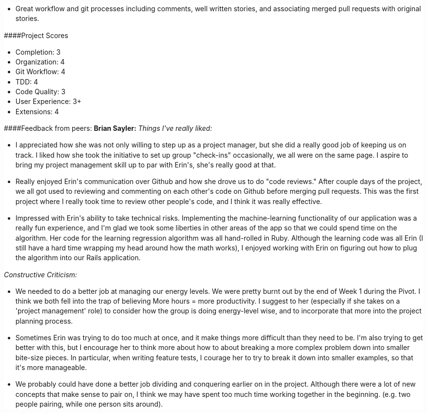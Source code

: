 * Great workflow and git processes including comments, well written stories, and associating merged pull requests with original stories.

####Project Scores
* Completion:      3
* Organization:    4
* Git Workflow:    4
* TDD:             4
* Code Quality:    3
* User Experience: 3+
* Extensions:      4

####Feedback from peers:
**Brian Sayler:**
_Things I've really liked:_

- I appreciated how she was not only willing to step up as a project manager,
  but she did a really good job of keeping us on track. I liked how she took the
  initiative to set up group "check-ins" occasionally, we all were on the same
  page. I aspire to bring my project management skill up to par with Erin's,
  she's really good at that.

- Really enjoyed Erin's communication over Github and how she drove us to do
  "code reviews." After couple days of the project, we all got used to
  reviewing and commenting on each other's code on Github before merging pull
  requests. This was the first project where I really took time to review other
  people's code, and I think it was really effective.

- Impressed with Erin's ability to take technical risks. Implementing the
  machine-learning functionality of our application was a really fun
  experience, and I'm glad we took some liberties in other areas of the app so
  that we could spend time on the algorithm. Her code for the learning regression
  algorithm was all hand-rolled in Ruby. Although the learning code was all Erin
  (I still have a hard time wrapping my head around how the math works), I
  enjoyed working with Erin on figuring out how to plug the algorithm into our
  Rails application.

_Constructive Criticism:_

- We needed to do a better job at managing our energy levels. We were pretty
  burnt out by the end of Week 1 during the Pivot. I think we both fell into
  the trap of believing More hours = more productivity. I suggest to her
  (especially if she takes on a 'project management' role) to consider how the
  group is doing energy-level wise, and to incorporate that more into the project
  planning process.

- Sometimes Erin was trying to do too much at once, and it make things more
  difficult than they need to be. I'm also trying to get better with this, but
  I encourage her to think more about how to about breaking a more complex
  problem down into smaller bite-size pieces. In particular, when writing
  feature tests, I courage her to try to break it down into smaller examples, so
  that it's more manageable.

- We probably could have done a better job dividing and conquering earlier on
  in the project.  Although there were a lot of new concepts that make sense to
  pair on, I think we may have spent too much time working together in the
  beginning. (e.g. two people pairing, while one person sits around).
